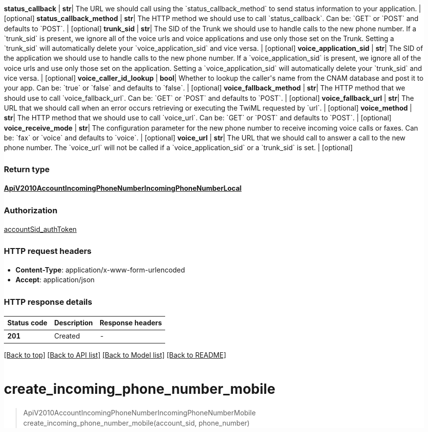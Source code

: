  **status_callback** | **str**| The URL we should call using the &#x60;status_callback_method&#x60; to send status information to your application. | [optional]
 **status_callback_method** | **str**| The HTTP method we should use to call &#x60;status_callback&#x60;. Can be: &#x60;GET&#x60; or &#x60;POST&#x60; and defaults to &#x60;POST&#x60;. | [optional]
 **trunk_sid** | **str**| The SID of the Trunk we should use to handle calls to the new phone number. If a &#x60;trunk_sid&#x60; is present, we ignore all of the voice urls and voice applications and use only those set on the Trunk. Setting a &#x60;trunk_sid&#x60; will automatically delete your &#x60;voice_application_sid&#x60; and vice versa. | [optional]
 **voice_application_sid** | **str**| The SID of the application we should use to handle calls to the new phone number. If a &#x60;voice_application_sid&#x60; is present, we ignore all of the voice urls and use only those set on the application. Setting a &#x60;voice_application_sid&#x60; will automatically delete your &#x60;trunk_sid&#x60; and vice versa. | [optional]
 **voice_caller_id_lookup** | **bool**| Whether to lookup the caller&#39;s name from the CNAM database and post it to your app. Can be: &#x60;true&#x60; or &#x60;false&#x60; and defaults to &#x60;false&#x60;. | [optional]
 **voice_fallback_method** | **str**| The HTTP method that we should use to call &#x60;voice_fallback_url&#x60;. Can be: &#x60;GET&#x60; or &#x60;POST&#x60; and defaults to &#x60;POST&#x60;. | [optional]
 **voice_fallback_url** | **str**| The URL that we should call when an error occurs retrieving or executing the TwiML requested by &#x60;url&#x60;. | [optional]
 **voice_method** | **str**| The HTTP method that we should use to call &#x60;voice_url&#x60;. Can be: &#x60;GET&#x60; or &#x60;POST&#x60; and defaults to &#x60;POST&#x60;. | [optional]
 **voice_receive_mode** | **str**| The configuration parameter for the new phone number to receive incoming voice calls or faxes. Can be: &#x60;fax&#x60; or &#x60;voice&#x60; and defaults to &#x60;voice&#x60;. | [optional]
 **voice_url** | **str**| The URL that we should call to answer a call to the new phone number. The &#x60;voice_url&#x60; will not be called if a &#x60;voice_application_sid&#x60; or a &#x60;trunk_sid&#x60; is set. | [optional]

### Return type

[**ApiV2010AccountIncomingPhoneNumberIncomingPhoneNumberLocal**](ApiV2010AccountIncomingPhoneNumberIncomingPhoneNumberLocal.md)

### Authorization

[accountSid_authToken](../README.md#accountSid_authToken)

### HTTP request headers

 - **Content-Type**: application/x-www-form-urlencoded
 - **Accept**: application/json

### HTTP response details
| Status code | Description | Response headers |
|-------------|-------------|------------------|
**201** | Created |  -  |

[[Back to top]](#) [[Back to API list]](../README.md#documentation-for-api-endpoints) [[Back to Model list]](../README.md#documentation-for-models) [[Back to README]](../README.md)

# **create_incoming_phone_number_mobile**
> ApiV2010AccountIncomingPhoneNumberIncomingPhoneNumberMobile create_incoming_phone_number_mobile(account_sid, phone_number)
